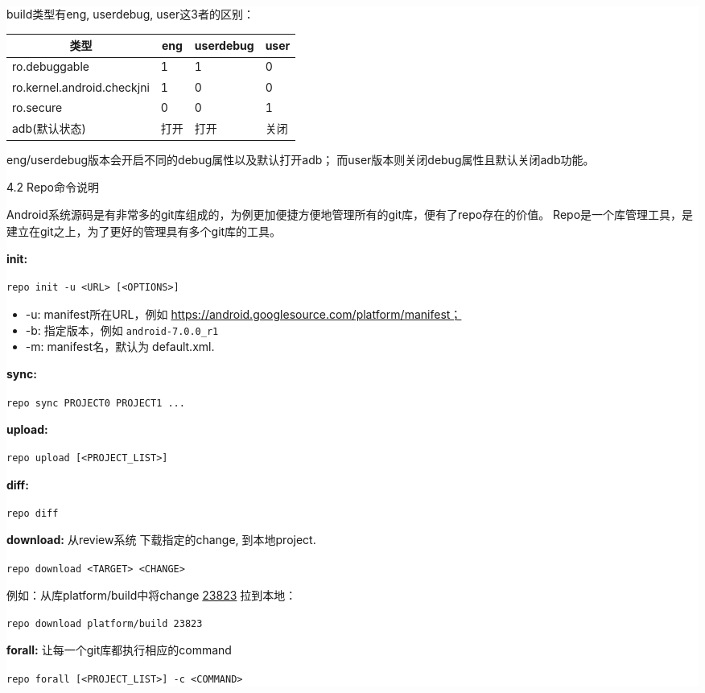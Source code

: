 build类型有eng, userdebug, user这3者的区别：

| 类型  | eng | userdebug | user |
| --- | --- | --- | --- |
| ro.debuggable | 1   | 1   | 0   |
| ro.kernel.android.checkjni | 1   | 0   | 0   |
| ro.secure | 0   | 0   | 1   |
| adb(默认状态) | 打开  | 打开  | 关闭  |

eng/userdebug版本会开启不同的debug属性以及默认打开adb； 而user版本则关闭debug属性且默认关闭adb功能。

4.2 Repo命令说明

Android系统源码是有非常多的git库组成的，为例更加便捷方便地管理所有的git库，便有了repo存在的价值。 Repo是一个库管理工具，是建立在git之上，为了更好的管理具有多个git库的工具。

**init:**

```
repo init -u <URL> [<OPTIONS>]

```

- -u: manifest所在URL，例如 https://android.googlesource.com/platform/manifest；
- -b: 指定版本，例如 `android-7.0.0_r1`
- -m: manifest名，默认为 default.xml.

**sync:**

```
repo sync PROJECT0 PROJECT1 ... 
```

**upload:**

```
repo upload [<PROJECT_LIST>]

```

**diff:**

```
repo diff

```

**download:** 从review系统 下载指定的change, 到本地project.

```
repo download <TARGET> <CHANGE>

```

例如：从库platform/build中将change [23823](https://android-review.googlesource.com/#/c/23823/) 拉到本地：

```
repo download platform/build 23823

```

**forall:** 让每一个git库都执行相应的command

```
repo forall [<PROJECT_LIST>] -c <COMMAND>

```